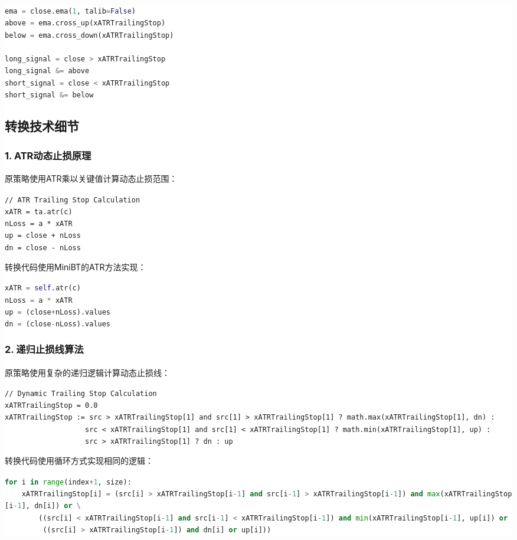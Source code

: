 ```python
ema = close.ema(1, talib=False)
above = ema.cross_up(xATRTrailingStop)
below = ema.cross_down(xATRTrailingStop)

long_signal = close > xATRTrailingStop
long_signal &= above
short_signal = close < xATRTrailingStop
short_signal &= below
```

## 转换技术细节

### 1. ATR动态止损原理

原策略使用ATR乘以关键值计算动态止损范围：

```pine
// ATR Trailing Stop Calculation
xATR = ta.atr(c)
nLoss = a * xATR
up = close + nLoss
dn = close - nLoss
```

转换代码使用MiniBT的ATR方法实现：

```python
xATR = self.atr(c)
nLoss = a * xATR
up = (close+nLoss).values
dn = (close-nLoss).values
```

### 2. 递归止损线算法

原策略使用复杂的递归逻辑计算动态止损线：

```pine
// Dynamic Trailing Stop Calculation
xATRTrailingStop = 0.0
xATRTrailingStop := src > xATRTrailingStop[1] and src[1] > xATRTrailingStop[1] ? math.max(xATRTrailingStop[1], dn) : 
                   src < xATRTrailingStop[1] and src[1] < xATRTrailingStop[1] ? math.min(xATRTrailingStop[1], up) : 
                   src > xATRTrailingStop[1] ? dn : up
```

转换代码使用循环方式实现相同的逻辑：

```python
for i in range(index+1, size):
    xATRTrailingStop[i] = (src[i] > xATRTrailingStop[i-1] and src[i-1] > xATRTrailingStop[i-1]) and max(xATRTrailingStop[i-1], dn[i]) or \
        ((src[i] < xATRTrailingStop[i-1] and src[i-1] < xATRTrailingStop[i-1]) and min(xATRTrailingStop[i-1], up[i]) or
         ((src[i] > xATRTrailingStop[i-1]) and dn[i] or up[i]))
```
